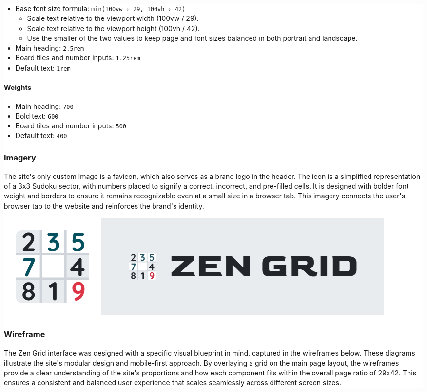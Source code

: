 - Base font size formula: `min(100vw ÷ 29, 100vh ÷ 42)`
  - Scale text relative to the viewport width (100vw / 29).
  - Scale text relative to the viewport height (100vh / 42).
  - Use the smaller of the two values to keep page and font sizes balanced in both portrait and landscape.
- Main heading: `2.5rem`
- Board tiles and number inputs: `1.25rem`
- Default text: `1rem`

#### Weights
- Main heading: `700`
- Bold text: `600`
- Board tiles and number inputs: `500`
- Default text: `400`

### Imagery
The site's only custom image is a favicon, which also serves as a brand logo in the header. The icon is a simplified representation of a 3x3 Sudoku sector, with numbers placed to signify a correct, incorrect, and pre-filled cells. It is designed with bolder font weight and borders to ensure it remains recognizable even at a small size in a browser tab. This imagery connects the user's browser tab to the website and reinforces the brand's identity.

![Website Favicon and Header](documentation/images/header-and-favicon.png)

### Wireframe

The Zen Grid interface was designed with a specific visual blueprint in mind, captured in the wireframes below. These diagrams illustrate the site's modular design and mobile-first approach. By overlaying a grid on the main page layout, the wireframes provide a clear understanding of the site's proportions and how each component fits within the overall page ratio of 29x42. This ensures a consistent and balanced user experience that scales seamlessly across different screen sizes.
